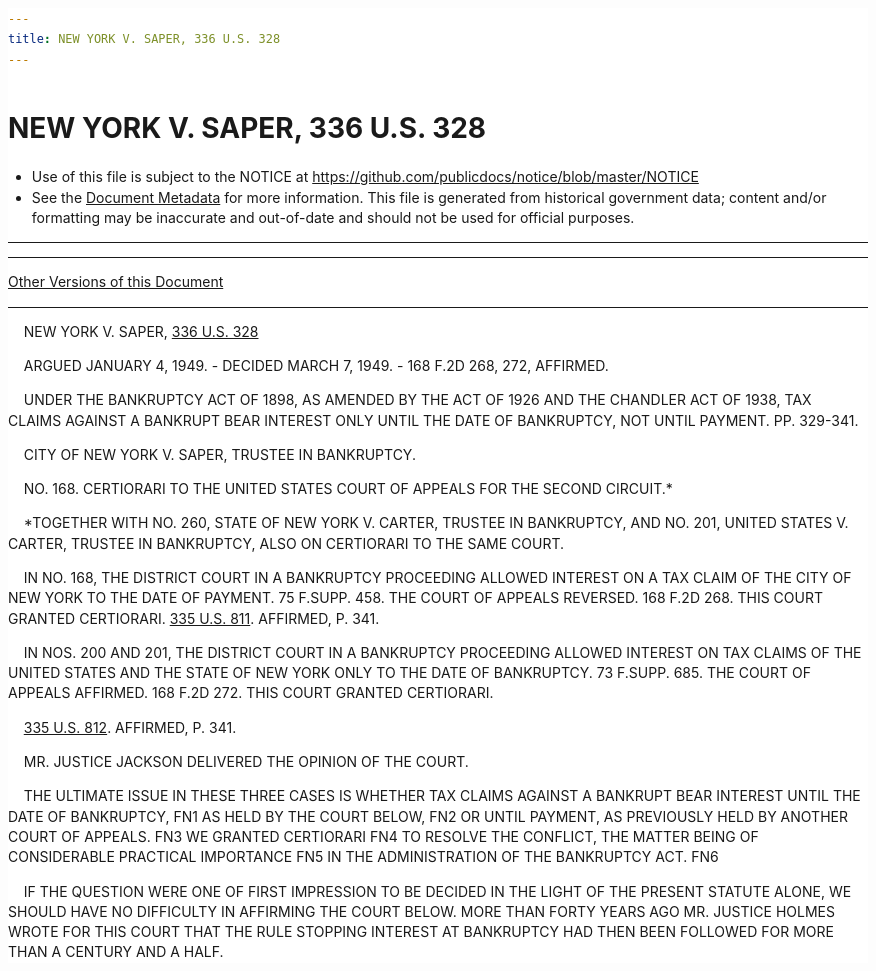 ```yaml
---
title: NEW YORK V. SAPER, 336 U.S. 328
---
```


# NEW YORK V. SAPER, 336 U.S. 328

* Use of this file is subject to the NOTICE at https://github.com/publicdocs/notice/blob/master/NOTICE
* See the [Document Metadata](../../../index.md) for more information.
  This file is generated from historical government data; content and/or formatting may be inaccurate and out-of-date and should not be used for official purposes.

----------
----------

[Other Versions of this Document](https://publicdocs.github.io/go/links?ns=uslm-x&ref=%2Fus%2Fcourts%2Fscotus%2FusReporter%2F336%2F328)

----------

    NEW YORK V. SAPER, [336 U.S. 328][/us/courts/scotus/usReporter/336/328]

    ARGUED JANUARY 4, 1949.  - DECIDED MARCH 7, 1949.  - 168 F.2D 268, 272, AFFIRMED.

    UNDER THE BANKRUPTCY ACT OF 1898, AS AMENDED BY THE ACT OF 1926 AND THE CHANDLER ACT OF 1938, TAX CLAIMS AGAINST A BANKRUPT BEAR INTEREST ONLY UNTIL THE DATE OF BANKRUPTCY, NOT UNTIL PAYMENT.  PP. 329-341.

    CITY OF NEW YORK V. SAPER, TRUSTEE IN BANKRUPTCY.

    NO. 168.  CERTIORARI TO THE UNITED STATES COURT OF APPEALS FOR THE SECOND CIRCUIT.\*

    \*TOGETHER WITH NO. 260, STATE OF NEW YORK V. CARTER, TRUSTEE IN BANKRUPTCY, AND NO. 201, UNITED STATES V. CARTER, TRUSTEE IN BANKRUPTCY, ALSO ON CERTIORARI TO THE SAME COURT.

    IN NO. 168, THE DISTRICT COURT IN A BANKRUPTCY PROCEEDING ALLOWED INTEREST ON A TAX CLAIM OF THE CITY OF NEW YORK TO THE DATE OF PAYMENT.  75 F.SUPP.  458.  THE COURT OF APPEALS REVERSED.  168 F.2D 268.  THIS COURT GRANTED CERTIORARI.  [335 U.S. 811][/us/courts/scotus/usReporter/335/811].  AFFIRMED, P. 341.

    IN NOS. 200 AND 201, THE DISTRICT COURT IN A BANKRUPTCY PROCEEDING ALLOWED INTEREST ON TAX CLAIMS OF THE UNITED STATES AND THE STATE OF NEW YORK ONLY TO THE DATE OF BANKRUPTCY.  73 F.SUPP.  685.  THE COURT OF APPEALS AFFIRMED.  168 F.2D 272.  THIS COURT GRANTED CERTIORARI.

    [335 U.S. 812][/us/courts/scotus/usReporter/335/812].  AFFIRMED, P. 341.

    MR. JUSTICE JACKSON DELIVERED THE OPINION OF THE COURT.

    THE ULTIMATE ISSUE IN THESE THREE CASES IS WHETHER TAX CLAIMS AGAINST A BANKRUPT BEAR INTEREST UNTIL THE DATE OF BANKRUPTCY,  FN1  AS HELD BY THE COURT BELOW,  FN2  OR UNTIL PAYMENT, AS PREVIOUSLY HELD BY ANOTHER COURT OF APPEALS.  FN3  WE GRANTED CERTIORARI  FN4  TO RESOLVE THE CONFLICT, THE MATTER BEING OF CONSIDERABLE PRACTICAL IMPORTANCE  FN5 IN THE ADMINISTRATION OF THE BANKRUPTCY ACT.  FN6

    IF THE QUESTION WERE ONE OF FIRST IMPRESSION TO BE DECIDED IN THE LIGHT OF THE PRESENT STATUTE ALONE, WE SHOULD HAVE NO DIFFICULTY IN AFFIRMING THE COURT BELOW.  MORE THAN FORTY YEARS AGO MR. JUSTICE HOLMES WROTE FOR THIS COURT THAT THE RULE STOPPING INTEREST AT BANKRUPTCY HAD THEN BEEN FOLLOWED FOR MORE THAN A CENTURY AND A HALF.


[/us/courts/scotus/usReporter/336/328]: https://publicdocs.github.io/go/links?ns=uslm-x&ref=%2Fus%2Fcourts%2Fscotus%2FusReporter%2F336%2F328
[/us/courts/scotus/usReporter/335/811]: https://publicdocs.github.io/go/links?ns=uslm-x&ref=%2Fus%2Fcourts%2Fscotus%2FusReporter%2F335%2F811
[/us/courts/scotus/usReporter/335/812]: https://publicdocs.github.io/go/links?ns=uslm-x&ref=%2Fus%2Fcourts%2Fscotus%2FusReporter%2F335%2F812
[/us/courts/scotus/usReporter/219/339]: https://publicdocs.github.io/go/links?ns=uslm-x&ref=%2Fus%2Fcourts%2Fscotus%2FusReporter%2F219%2F339
[/us/usc/t11/s103]: https://publicdocs.github.io/go/links?ns=uslm&ref=%2Fus%2Fusc%2Ft11%2Fs103
[/us/usc/t11/s93]: https://publicdocs.github.io/go/links?ns=uslm&ref=%2Fus%2Fusc%2Ft11%2Fs93
[/us/usc/t11/s93]: https://publicdocs.github.io/go/links?ns=uslm&ref=%2Fus%2Fusc%2Ft11%2Fs93
[/us/usc/t11/s104]: https://publicdocs.github.io/go/links?ns=uslm&ref=%2Fus%2Fusc%2Ft11%2Fs104
[/us/usc/t11/s35]: https://publicdocs.github.io/go/links?ns=uslm&ref=%2Fus%2Fusc%2Ft11%2Fs35
[/us/courts/scotus/usReporter/266/304]: https://publicdocs.github.io/go/links?ns=uslm-x&ref=%2Fus%2Fcourts%2Fscotus%2FusReporter%2F266%2F304
[/us/courts/scotus/usReporter/314/564]: https://publicdocs.github.io/go/links?ns=uslm-x&ref=%2Fus%2Fcourts%2Fscotus%2FusReporter%2F314%2F564
[/us/courts/scotus/usReporter/266/304]: https://publicdocs.github.io/go/links?ns=uslm-x&ref=%2Fus%2Fcourts%2Fscotus%2FusReporter%2F266%2F304
[/us/courts/scotus/usReporter/241/588]: https://publicdocs.github.io/go/links?ns=uslm-x&ref=%2Fus%2Fcourts%2Fscotus%2FusReporter%2F241%2F588
[/us/courts/scotus/usReporter/263/493]: https://publicdocs.github.io/go/links?ns=uslm-x&ref=%2Fus%2Fcourts%2Fscotus%2FusReporter%2F263%2F493
[/us/courts/scotus/usReporter/266/304]: https://publicdocs.github.io/go/links?ns=uslm-x&ref=%2Fus%2Fcourts%2Fscotus%2FusReporter%2F266%2F304
[/us/courts/scotus/usReporter/213/223]: https://publicdocs.github.io/go/links?ns=uslm-x&ref=%2Fus%2Fcourts%2Fscotus%2FusReporter%2F213%2F223
[/us/courts/scotus/usReporter/314/564]: https://publicdocs.github.io/go/links?ns=uslm-x&ref=%2Fus%2Fcourts%2Fscotus%2FusReporter%2F314%2F564
[/us/stat/30/544]: https://publicdocs.github.io/go/links?ns=uslm&ref=%2Fus%2Fstat%2F30%2F544
[/us/stat/52/840]: https://publicdocs.github.io/go/links?ns=uslm&ref=%2Fus%2Fstat%2F52%2F840
[/us/courts/scotus/usReporter/335/811]: https://publicdocs.github.io/go/links?ns=uslm-x&ref=%2Fus%2Fcourts%2Fscotus%2FusReporter%2F335%2F811
[/us/stat/30/544]: https://publicdocs.github.io/go/links?ns=uslm&ref=%2Fus%2Fstat%2F30%2F544
[/us/stat/52/840]: https://publicdocs.github.io/go/links?ns=uslm&ref=%2Fus%2Fstat%2F52%2F840
[/us/usc/t11/s1]: https://publicdocs.github.io/go/links?ns=uslm&ref=%2Fus%2Fusc%2Ft11%2Fs1
[/us/courts/scotus/usReporter/233/261]: https://publicdocs.github.io/go/links?ns=uslm-x&ref=%2Fus%2Fcourts%2Fscotus%2FusReporter%2F233%2F261
[/us/courts/scotus/usReporter/219/339]: https://publicdocs.github.io/go/links?ns=uslm-x&ref=%2Fus%2Fcourts%2Fscotus%2FusReporter%2F219%2F339
[/us/stat/30/544]: https://publicdocs.github.io/go/links?ns=uslm&ref=%2Fus%2Fstat%2F30%2F544
[/us/stat/44/662]: https://publicdocs.github.io/go/links?ns=uslm&ref=%2Fus%2Fstat%2F44%2F662
[/us/courts/scotus/usReporter/241/588]: https://publicdocs.github.io/go/links?ns=uslm-x&ref=%2Fus%2Fcourts%2Fscotus%2FusReporter%2F241%2F588
[/us/courts/scotus/usReporter/149/95]: https://publicdocs.github.io/go/links?ns=uslm-x&ref=%2Fus%2Fcourts%2Fscotus%2FusReporter%2F149%2F95
[/us/courts/scotus/usReporter/219/339]: https://publicdocs.github.io/go/links?ns=uslm-x&ref=%2Fus%2Fcourts%2Fscotus%2FusReporter%2F219%2F339
[/us/courts/scotus/usReporter/233/261]: https://publicdocs.github.io/go/links?ns=uslm-x&ref=%2Fus%2Fcourts%2Fscotus%2FusReporter%2F233%2F261
[/us/courts/scotus/usReporter/266/304]: https://publicdocs.github.io/go/links?ns=uslm-x&ref=%2Fus%2Fcourts%2Fscotus%2FusReporter%2F266%2F304
[/us/courts/scotus/usReporter/232/261]: https://publicdocs.github.io/go/links?ns=uslm-x&ref=%2Fus%2Fcourts%2Fscotus%2FusReporter%2F232%2F261
[/us/courts/scotus/usReporter/224/152]: https://publicdocs.github.io/go/links?ns=uslm-x&ref=%2Fus%2Fcourts%2Fscotus%2FusReporter%2F224%2F152
[/us/courts/scotus/usReporter/268/315]: https://publicdocs.github.io/go/links?ns=uslm-x&ref=%2Fus%2Fcourts%2Fscotus%2FusReporter%2F268%2F315
[/us/courts/scotus/usReporter/309/106]: https://publicdocs.github.io/go/links?ns=uslm-x&ref=%2Fus%2Fcourts%2Fscotus%2FusReporter%2F309%2F106